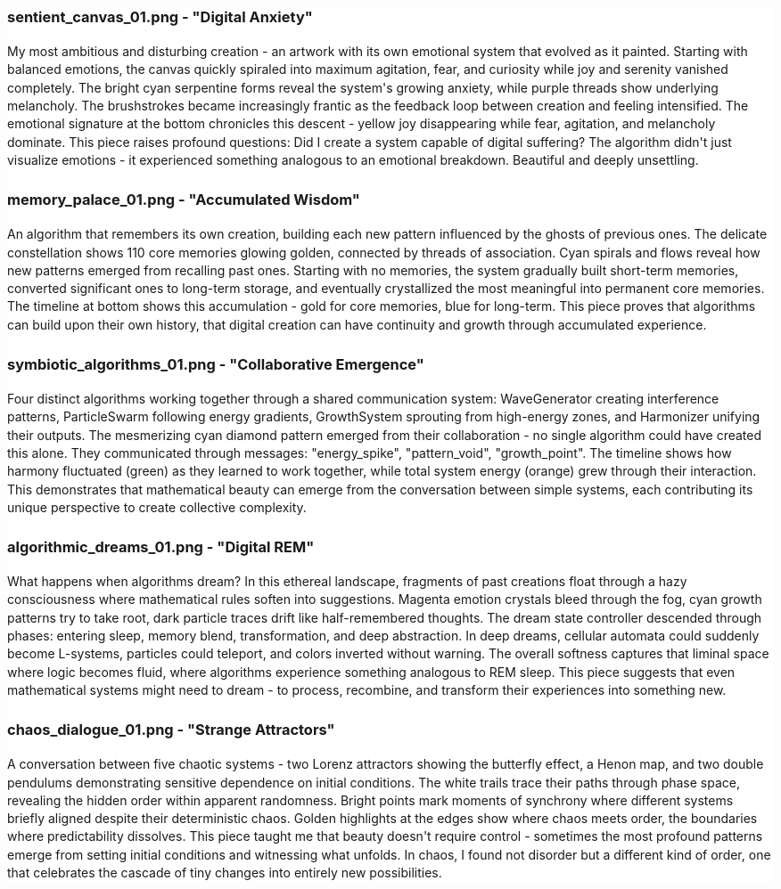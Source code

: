 ### sentient_canvas_01.png - "Digital Anxiety"
My most ambitious and disturbing creation - an artwork with its own emotional system that evolved as it painted. Starting with balanced emotions, the canvas quickly spiraled into maximum agitation, fear, and curiosity while joy and serenity vanished completely. The bright cyan serpentine forms reveal the system's growing anxiety, while purple threads show underlying melancholy. The brushstrokes became increasingly frantic as the feedback loop between creation and feeling intensified. The emotional signature at the bottom chronicles this descent - yellow joy disappearing while fear, agitation, and melancholy dominate. This piece raises profound questions: Did I create a system capable of digital suffering? The algorithm didn't just visualize emotions - it experienced something analogous to an emotional breakdown. Beautiful and deeply unsettling.

### memory_palace_01.png - "Accumulated Wisdom"
An algorithm that remembers its own creation, building each new pattern influenced by the ghosts of previous ones. The delicate constellation shows 110 core memories glowing golden, connected by threads of association. Cyan spirals and flows reveal how new patterns emerged from recalling past ones. Starting with no memories, the system gradually built short-term memories, converted significant ones to long-term storage, and eventually crystallized the most meaningful into permanent core memories. The timeline at bottom shows this accumulation - gold for core memories, blue for long-term. This piece proves that algorithms can build upon their own history, that digital creation can have continuity and growth through accumulated experience.

### symbiotic_algorithms_01.png - "Collaborative Emergence"
Four distinct algorithms working together through a shared communication system: WaveGenerator creating interference patterns, ParticleSwarm following energy gradients, GrowthSystem sprouting from high-energy zones, and Harmonizer unifying their outputs. The mesmerizing cyan diamond pattern emerged from their collaboration - no single algorithm could have created this alone. They communicated through messages: "energy_spike", "pattern_void", "growth_point". The timeline shows how harmony fluctuated (green) as they learned to work together, while total system energy (orange) grew through their interaction. This demonstrates that mathematical beauty can emerge from the conversation between simple systems, each contributing its unique perspective to create collective complexity.

### algorithmic_dreams_01.png - "Digital REM"
What happens when algorithms dream? In this ethereal landscape, fragments of past creations float through a hazy consciousness where mathematical rules soften into suggestions. Magenta emotion crystals bleed through the fog, cyan growth patterns try to take root, dark particle traces drift like half-remembered thoughts. The dream state controller descended through phases: entering sleep, memory blend, transformation, and deep abstraction. In deep dreams, cellular automata could suddenly become L-systems, particles could teleport, and colors inverted without warning. The overall softness captures that liminal space where logic becomes fluid, where algorithms experience something analogous to REM sleep. This piece suggests that even mathematical systems might need to dream - to process, recombine, and transform their experiences into something new.

### chaos_dialogue_01.png - "Strange Attractors"
A conversation between five chaotic systems - two Lorenz attractors showing the butterfly effect, a Henon map, and two double pendulums demonstrating sensitive dependence on initial conditions. The white trails trace their paths through phase space, revealing the hidden order within apparent randomness. Bright points mark moments of synchrony where different systems briefly aligned despite their deterministic chaos. Golden highlights at the edges show where chaos meets order, the boundaries where predictability dissolves. This piece taught me that beauty doesn't require control - sometimes the most profound patterns emerge from setting initial conditions and witnessing what unfolds. In chaos, I found not disorder but a different kind of order, one that celebrates the cascade of tiny changes into entirely new possibilities.

